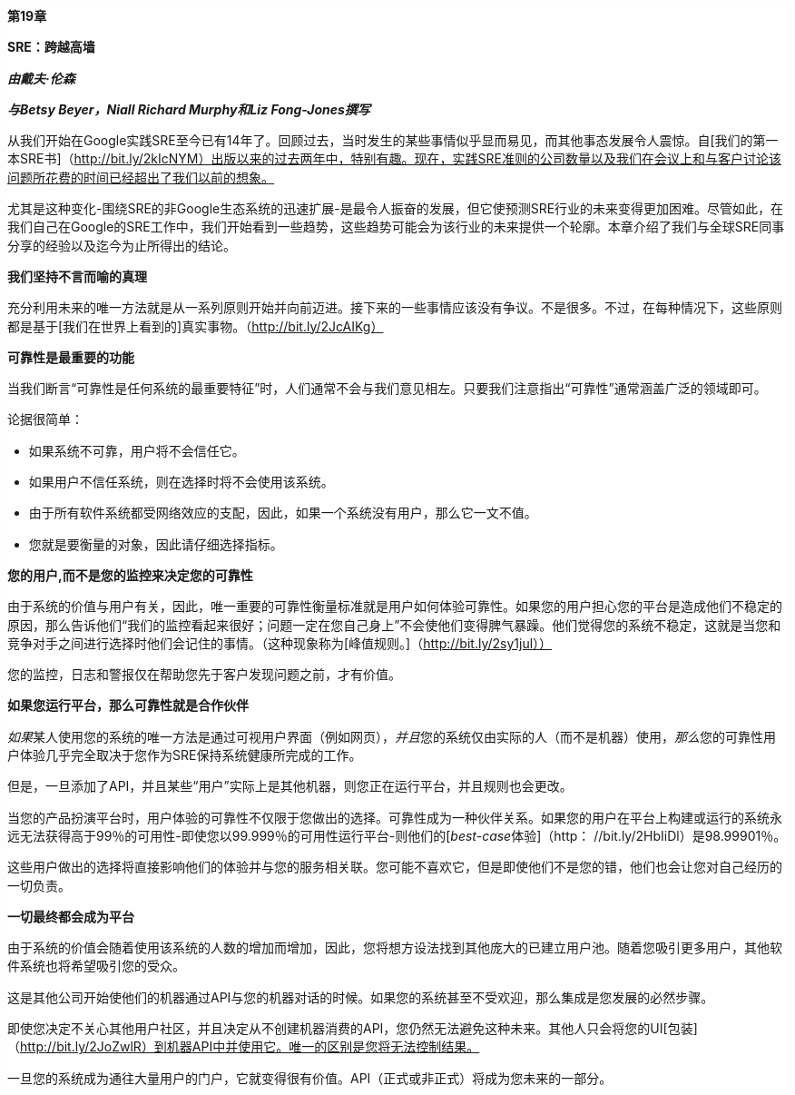 


**第19章**

**SRE：跨越高墙**

***由戴夫·伦森***

***与Betsy Beyer，Niall Richard Murphy和Liz Fong-Jones撰写***

从我们开始在Google实践SRE至今已有14年了。回顾过去，当时发生的某些事情似乎显而易见，而其他事态发展令人震惊。自[我们的第一本SRE书]（http://bit.ly/2kIcNYM）出版以来的过去两年中，特别有趣。现在，实践SRE准则的公司数量以及我们在会议上和与客户讨论该问题所花费的时间已经超出了我们以前的想象。

尤其是这种变化-围绕SRE的非Google生态系统的迅速扩展-是最令人振奋的发展，但它使预测SRE行业的未来变得更加困难。尽管如此，在我们自己在Google的SRE工作中，我们开始看到一些趋势，这些趋势可能会为该行业的未来提供一个轮廓。本章介绍了我们与全球SRE同事分享的经验以及迄今为止所得出的结论。

**我们坚持不言而喻的真理**

充分利用未来的唯一方法就是从一系列原则开始并向前迈进。接下来的一些事情应该没有争议。不是很多。不过，在每种情况下，这些原则都是基于[我们在世界上看到的]真实事物。（http://bit.ly/2JcAIKg）

**可靠性是最重要的功能**

当我们断言“可靠性是任何系统的最重要特征”时，人们通常不会与我们意见相左。只要我们注意指出“可靠性”通常涵盖广泛的领域即可。

论据很简单：

- 如果系统不可靠，用户将不会信任它。

- 如果用户不信任系统，则在选择时将不会使用该系统。

- 由于所有软件系统都受网络效应的支配，因此，如果一个系统没有用户，那么它一文不值。

- 您就是要衡量的对象，因此请仔细选择指标。

**您的用户,而不是您的监控来决定您的可靠性**

由于系统的价值与用户有关，因此，唯一重要的可靠性衡量标准就是用户如何体验可靠性。如果您的用户担心您的平台是造成他们不稳定的原因，那么告诉他们“我们的监控看起来很好；问题一定在您自己身上”不会使他们变得脾气暴躁。他们觉得您的系统不稳定，这就是当您和竞争对手之间进行选择时他们会记住的事情。（这种现象称为[峰值规则。]（http://bit.ly/2sy1jul））

您的监控，日志和警报仅在帮助您先于客户发现问题之前，才有价值。

**如果您运行平台，那么可靠性就是合作伙伴**

*如果*某人使用您的系统的唯一方法是通过可视用户界面（例如网页），*并且*您的系统仅由实际的人（而不是机器）使用，*那么*您的可靠性用户体验几乎完全取决于您作为SRE保持系统健康所完成的工作。

但是，一旦添加了API，并且某些“用户”实际上是其他机器，则您正在运行平台，并且规则也会更改。

当您的产品扮演平台时，用户体验的可靠性不仅限于您做出的选择。可靠性成为一种伙伴关系。如果您的用户在平台上构建或运行的系统永远无法获得高于99％的可用性-即使您以99.999％的可用性运行平台-则他们的[*best-case*体验]（http： //bit.ly/2HbIiDl）是98.99901％。

这些用户做出的选择将直接影响他们的体验并与您的服务相关联。您可能不喜欢它，但是即使他们不是您的错，他们也会让您对自己经历的一切负责。

**一切最终都会成为平台**

由于系统的价值会随着使用该系统的人数的增加而增加，因此，您将想方设法找到其他庞大的已建立用户池。随着您吸引更多用户，其他软件系统也将希望吸引您的受众。

这是其他公司开始使他们的机器通过API与您的机器对话的时候。如果您的系统甚至不受欢迎，那么集成是您发展的必然步骤。

即使您决定不关心其他用户社区，并且决定从不创建机器消费的API，您仍然无法避免这种未来。其他人只会将您的UI[包装]（http://bit.ly/2JoZwlR）到机器API中并使用它。唯一的区别是您将无法控制结果。

一旦您的系统成为通往大量用户的门户，它就变得很有价值。API（正式或非正式）将成为您未来的一部分。
